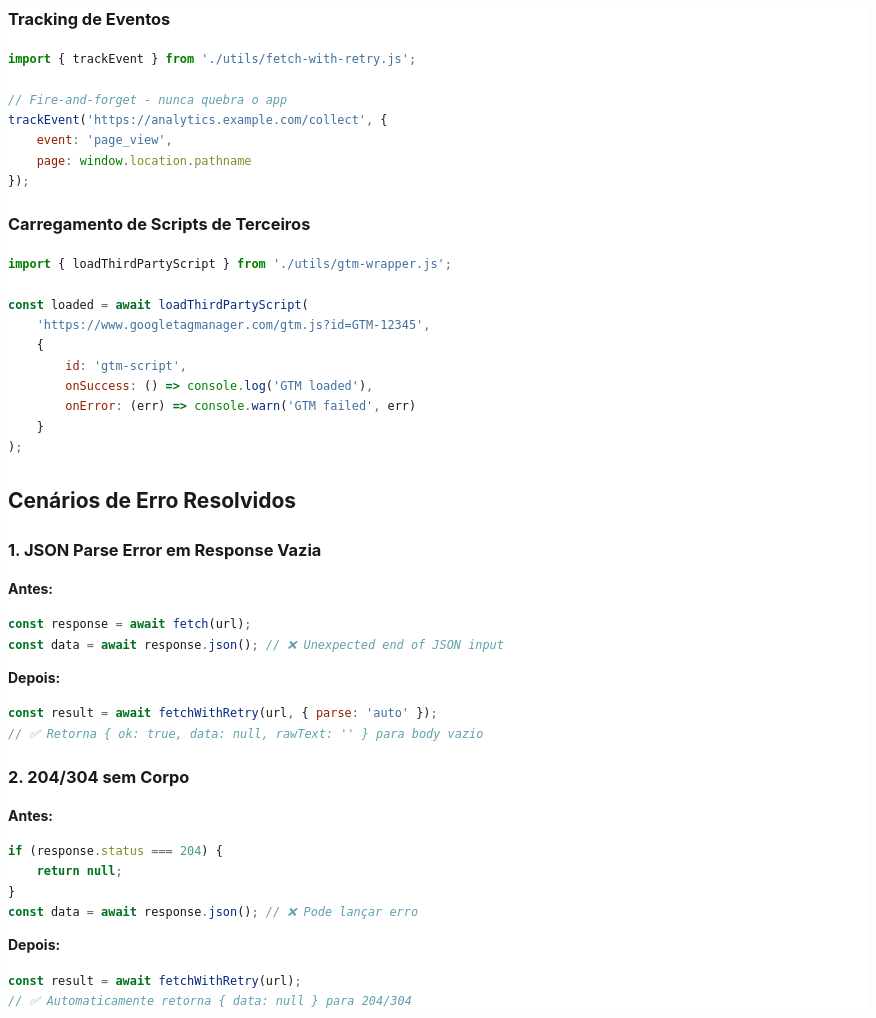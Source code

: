 ### Tracking de Eventos
```javascript
import { trackEvent } from './utils/fetch-with-retry.js';

// Fire-and-forget - nunca quebra o app
trackEvent('https://analytics.example.com/collect', {
    event: 'page_view',
    page: window.location.pathname
});
```

### Carregamento de Scripts de Terceiros
```javascript
import { loadThirdPartyScript } from './utils/gtm-wrapper.js';

const loaded = await loadThirdPartyScript(
    'https://www.googletagmanager.com/gtm.js?id=GTM-12345',
    {
        id: 'gtm-script',
        onSuccess: () => console.log('GTM loaded'),
        onError: (err) => console.warn('GTM failed', err)
    }
);
```

## Cenários de Erro Resolvidos

### 1. JSON Parse Error em Response Vazia
**Antes:**
```javascript
const response = await fetch(url);
const data = await response.json(); // ❌ Unexpected end of JSON input
```

**Depois:**
```javascript
const result = await fetchWithRetry(url, { parse: 'auto' });
// ✅ Retorna { ok: true, data: null, rawText: '' } para body vazio
```

### 2. 204/304 sem Corpo
**Antes:**
```javascript
if (response.status === 204) {
    return null;
}
const data = await response.json(); // ❌ Pode lançar erro
```

**Depois:**
```javascript
const result = await fetchWithRetry(url);
// ✅ Automaticamente retorna { data: null } para 204/304
```
